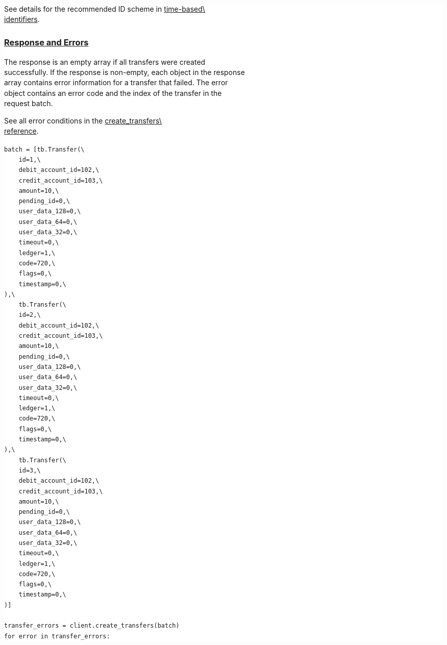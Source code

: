 See details for the recommended ID scheme in [time-based\\<br/>
identifiers](https://docs.tigerbeetle.com/coding/data-modeling#tigerbeetle-time-based-identifiers-recommended).

### [Response and Errors](https://docs.tigerbeetle.com/coding/clients/python/#response-and-errors-1)

The response is an empty array if all transfers were created<br/>
successfully. If the response is non-empty, each object in the response<br/>
array contains error information for a transfer that failed. The error<br/>
object contains an error code and the index of the transfer in the<br/>
request batch.

See all error conditions in the [create_transfers\\<br/>
reference](https://docs.tigerbeetle.com/reference/requests/create_transfers).

```sourceCode python
batch = [tb.Transfer(\
    id=1,\
    debit_account_id=102,\
    credit_account_id=103,\
    amount=10,\
    pending_id=0,\
    user_data_128=0,\
    user_data_64=0,\
    user_data_32=0,\
    timeout=0,\
    ledger=1,\
    code=720,\
    flags=0,\
    timestamp=0,\
),\
    tb.Transfer(\
    id=2,\
    debit_account_id=102,\
    credit_account_id=103,\
    amount=10,\
    pending_id=0,\
    user_data_128=0,\
    user_data_64=0,\
    user_data_32=0,\
    timeout=0,\
    ledger=1,\
    code=720,\
    flags=0,\
    timestamp=0,\
),\
    tb.Transfer(\
    id=3,\
    debit_account_id=102,\
    credit_account_id=103,\
    amount=10,\
    pending_id=0,\
    user_data_128=0,\
    user_data_64=0,\
    user_data_32=0,\
    timeout=0,\
    ledger=1,\
    code=720,\
    flags=0,\
    timestamp=0,\
)]

transfer_errors = client.create_transfers(batch)
for error in transfer_errors:
```